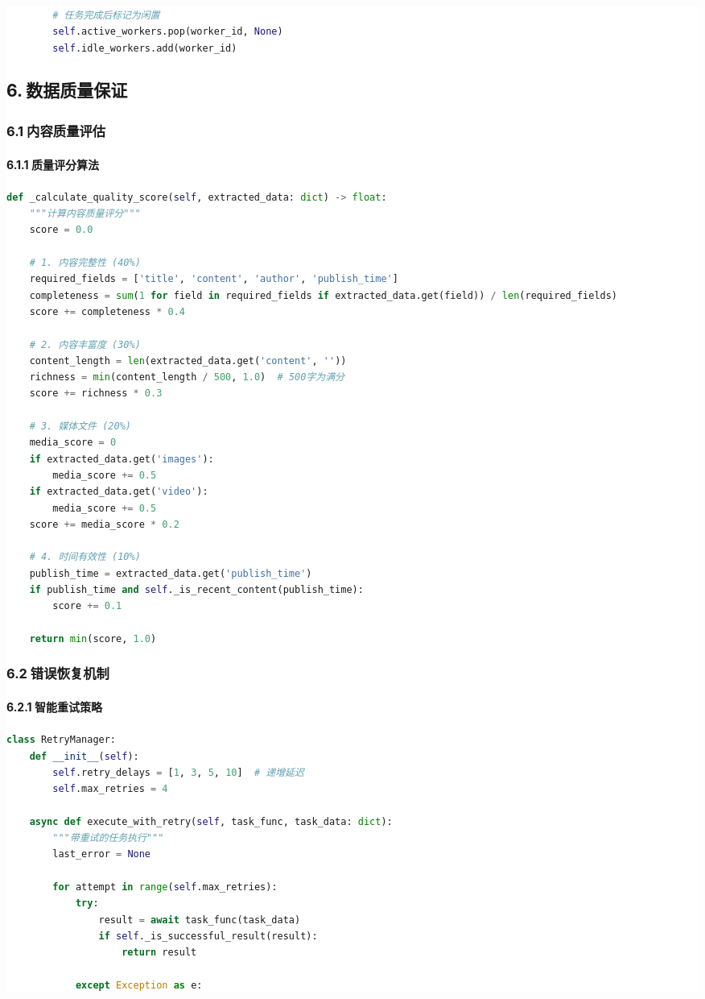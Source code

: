 ```python
        # 任务完成后标记为闲置
        self.active_workers.pop(worker_id, None)
        self.idle_workers.add(worker_id)
```

## 6. 数据质量保证

### 6.1 内容质量评估

#### 6.1.1 质量评分算法
```python
def _calculate_quality_score(self, extracted_data: dict) -> float:
    """计算内容质量评分"""
    score = 0.0
    
    # 1. 内容完整性 (40%)
    required_fields = ['title', 'content', 'author', 'publish_time']
    completeness = sum(1 for field in required_fields if extracted_data.get(field)) / len(required_fields)
    score += completeness * 0.4
    
    # 2. 内容丰富度 (30%)
    content_length = len(extracted_data.get('content', ''))
    richness = min(content_length / 500, 1.0)  # 500字为满分
    score += richness * 0.3
    
    # 3. 媒体文件 (20%)
    media_score = 0
    if extracted_data.get('images'):
        media_score += 0.5
    if extracted_data.get('video'):
        media_score += 0.5
    score += media_score * 0.2
    
    # 4. 时间有效性 (10%)
    publish_time = extracted_data.get('publish_time')
    if publish_time and self._is_recent_content(publish_time):
        score += 0.1
    
    return min(score, 1.0)
```

### 6.2 错误恢复机制

#### 6.2.1 智能重试策略
```python
class RetryManager:
    def __init__(self):
        self.retry_delays = [1, 3, 5, 10]  # 递增延迟
        self.max_retries = 4
    
    async def execute_with_retry(self, task_func, task_data: dict):
        """带重试的任务执行"""
        last_error = None
        
        for attempt in range(self.max_retries):
            try:
                result = await task_func(task_data)
                if self._is_successful_result(result):
                    return result
                
            except Exception as e:
```